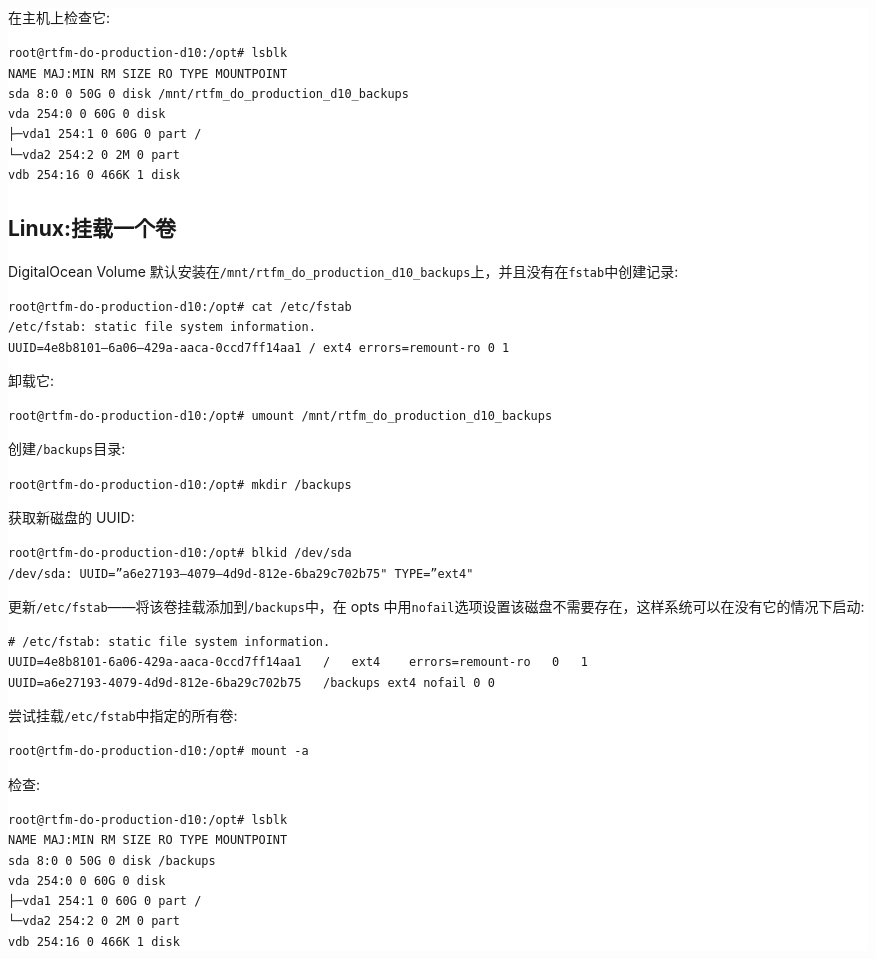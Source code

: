 在主机上检查它:

```
root@rtfm-do-production-d10:/opt# lsblk
NAME MAJ:MIN RM SIZE RO TYPE MOUNTPOINT
sda 8:0 0 50G 0 disk /mnt/rtfm_do_production_d10_backups
vda 254:0 0 60G 0 disk
├─vda1 254:1 0 60G 0 part /
└─vda2 254:2 0 2M 0 part
vdb 254:16 0 466K 1 disk
```

## Linux:挂载一个卷

DigitalOcean Volume 默认安装在`/mnt/rtfm_do_production_d10_backups`上，并且没有在`fstab`中创建记录:

```
root@rtfm-do-production-d10:/opt# cat /etc/fstab
/etc/fstab: static file system information.
UUID=4e8b8101–6a06–429a-aaca-0ccd7ff14aa1 / ext4 errors=remount-ro 0 1
```

卸载它:

```
root@rtfm-do-production-d10:/opt# umount /mnt/rtfm_do_production_d10_backups
```

创建`/backups`目录:

```
root@rtfm-do-production-d10:/opt# mkdir /backups
```

获取新磁盘的 UUID:

```
root@rtfm-do-production-d10:/opt# blkid /dev/sda
/dev/sda: UUID=”a6e27193–4079–4d9d-812e-6ba29c702b75" TYPE=”ext4"
```

更新`/etc/fstab`——将该卷挂载添加到`/backups`中，在 opts 中用`nofail`选项设置该磁盘不需要存在，这样系统可以在没有它的情况下启动:

```
# /etc/fstab: static file system information.
UUID=4e8b8101-6a06-429a-aaca-0ccd7ff14aa1   /   ext4    errors=remount-ro   0   1
UUID=a6e27193-4079-4d9d-812e-6ba29c702b75   /backups ext4 nofail 0 0
```

尝试挂载`/etc/fstab`中指定的所有卷:

```
root@rtfm-do-production-d10:/opt# mount -a
```

检查:

```
root@rtfm-do-production-d10:/opt# lsblk
NAME MAJ:MIN RM SIZE RO TYPE MOUNTPOINT
sda 8:0 0 50G 0 disk /backups
vda 254:0 0 60G 0 disk
├─vda1 254:1 0 60G 0 part /
└─vda2 254:2 0 2M 0 part
vdb 254:16 0 466K 1 disk
```
